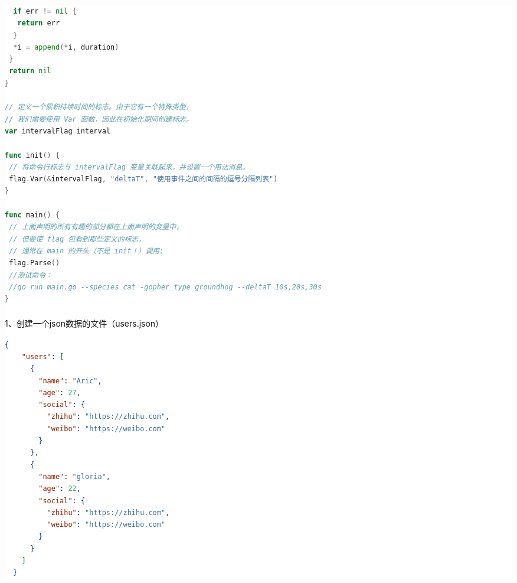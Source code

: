 ```go
  if err != nil {
   return err
  }
  *i = append(*i, duration)
 }
 return nil
}

// 定义一个累积持续时间的标志。由于它有一个特殊类型，
// 我们需要使用 Var 函数，因此在初始化期间创建标志。
var intervalFlag interval

func init() {
 // 将命令行标志与 intervalFlag 变量关联起来，并设置一个用法消息。
 flag.Var(&intervalFlag, "deltaT", "使用事件之间的间隔的逗号分隔列表")
}

func main() {
 // 上面声明的所有有趣的部分都在上面声明的变量中，
 // 但要使 flag 包看到那些定义的标志，
 // 通常在 main 的开头（不是 init！）调用:
 flag.Parse()
 //测试命令：
 //go run main.go --species cat -gopher_type groundhog --deltaT 10s,20s,30s
}

```

###

1、创建一个json数据的文件（users.json）

```json
{
    "users": [
      {
        "name": "Aric",
        "age": 27,
        "social": {
          "zhihu": "https://zhihu.com",
          "weibo": "https://weibo.com"
        }
      },
      {
        "name": "gloria",
        "age": 22,
        "social": {
          "zhihu": "https://zhihu.com",
          "weibo": "https://weibo.com"
        }
      }
    ]
  }
```
